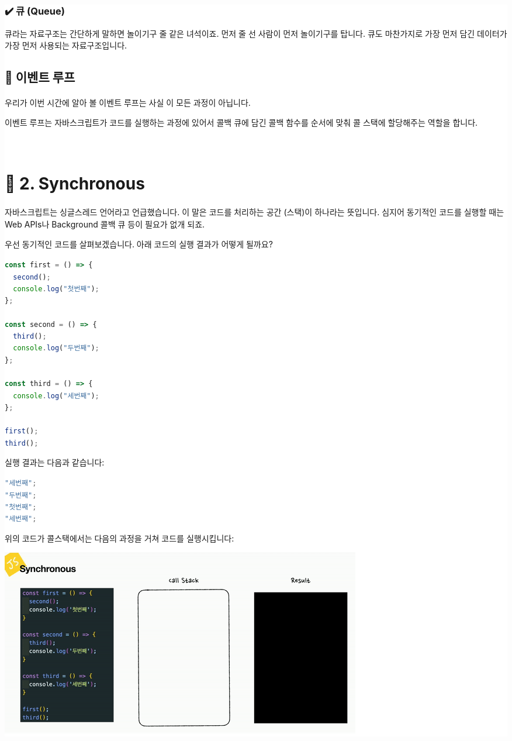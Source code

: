 ### ✔️ 큐 (Queue)

큐라는 자료구조는 간단하게 말하면 놀이기구 줄 같은 녀석이죠. 먼저 줄 선 사람이 먼저 놀이기구를 탑니다. 큐도 마찬가지로 가장 먼저 담긴 데이터가 가장 먼저 사용되는 자료구조입니다.

## 🔅 이벤트 루프

우리가 이번 시간에 알아 볼 이벤트 루프는 사실 이 모든 과정이 아닙니다.

이벤트 루프는 자바스크립트가 코드를 실행하는 과정에 있어서 콜백 큐에 담긴 콜백 함수를 순서에 맞춰 콜 스택에 할당해주는 역할을 합니다.

<br>

# 📍 2. Synchronous

자바스크립트는 싱글스레드 언어라고 언급했습니다. 이 말은 코드를 처리하는 공간 (스택)이 하나라는 뜻입니다. 심지어 동기적인 코드를 실행할 때는 Web APIs나 Background 콜백 큐 등이 필요가 없개 되죠.

우선 동기적인 코드를 살펴보겠습니다. 아래 코드의 실행 결과가 어떻게 될까요?

```jsx
const first = () => {
  second();
  console.log("첫번째");
};

const second = () => {
  third();
  console.log("두번째");
};

const third = () => {
  console.log("세번째");
};

first();
third();
```

실행 결과는 다음과 같습니다:

```jsx
"세번째";
"두번째";
"첫번째";
"세번째";
```

위의 코드가 콜스택에서는 다음의 과정을 거쳐 코드를 실행시킵니다:

![callstack-synchronous.gif](./event-loop/callstack-synchronous.gif)